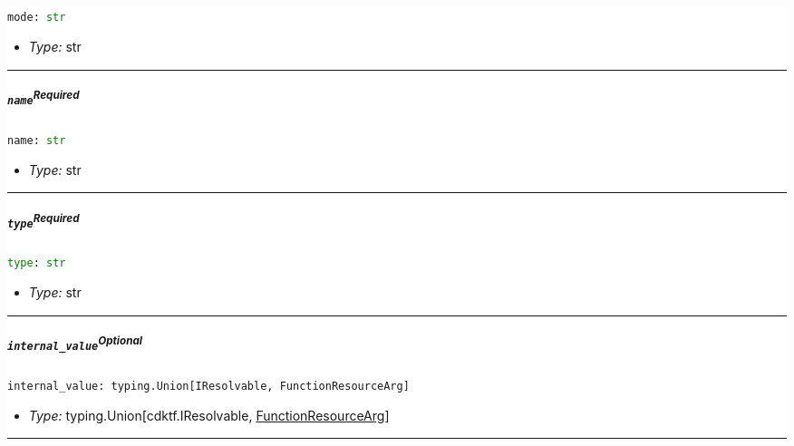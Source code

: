 ```python
mode: str
```

- *Type:* str

---

##### `name`<sup>Required</sup> <a name="name" id="@cdktf/provider-postgresql.functionResource.FunctionResourceArgOutputReference.property.name"></a>

```python
name: str
```

- *Type:* str

---

##### `type`<sup>Required</sup> <a name="type" id="@cdktf/provider-postgresql.functionResource.FunctionResourceArgOutputReference.property.type"></a>

```python
type: str
```

- *Type:* str

---

##### `internal_value`<sup>Optional</sup> <a name="internal_value" id="@cdktf/provider-postgresql.functionResource.FunctionResourceArgOutputReference.property.internalValue"></a>

```python
internal_value: typing.Union[IResolvable, FunctionResourceArg]
```

- *Type:* typing.Union[cdktf.IResolvable, <a href="#@cdktf/provider-postgresql.functionResource.FunctionResourceArg">FunctionResourceArg</a>]

---



